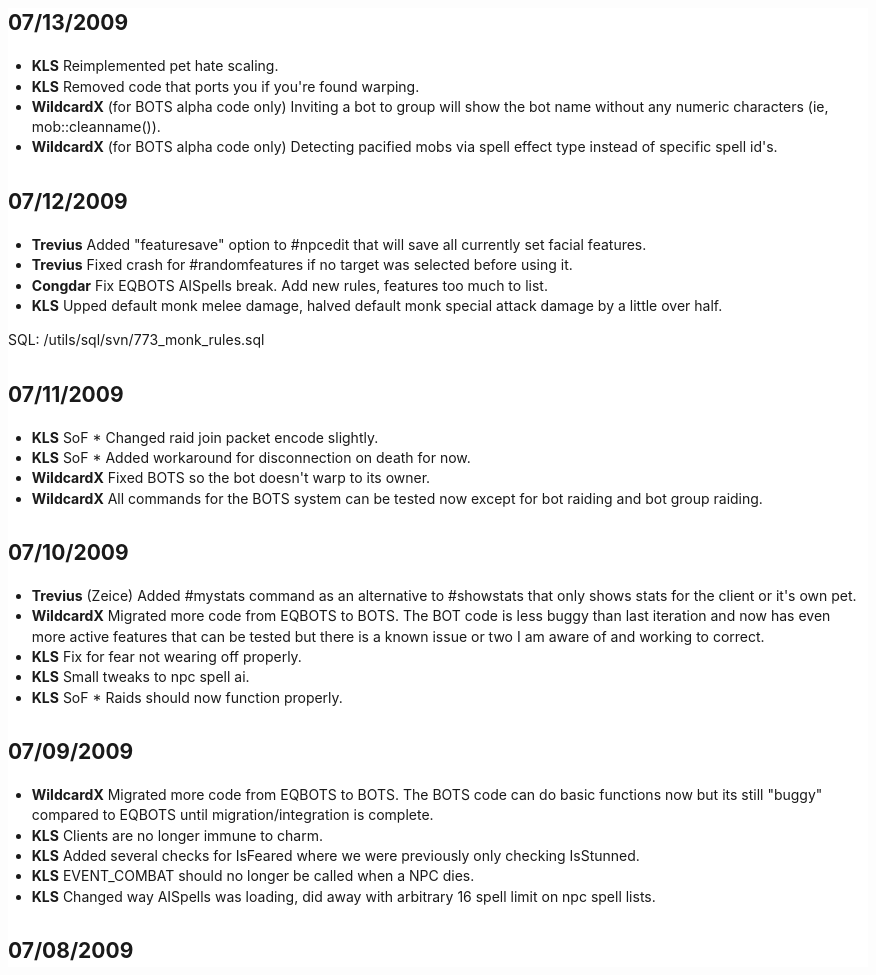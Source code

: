 ## 07/13/2009

* **KLS** Reimplemented pet hate scaling.
* **KLS** Removed code that ports you if you're found warping.
* **WildcardX** \(for BOTS alpha code only\) Inviting a bot to group will show the bot name without any numeric characters \(ie, mob::cleanname\(\)\).
* **WildcardX** \(for BOTS alpha code only\) Detecting pacified mobs via spell effect type instead of specific spell id's.

## 07/12/2009

* **Trevius** Added "featuresave" option to \#npcedit that will save all currently set facial features.
* **Trevius** Fixed crash for \#randomfeatures if no target was selected before using it.
* **Congdar** Fix EQBOTS AISpells break. Add new rules, features too much to list.
* **KLS** Upped default monk melee damage, halved default monk special attack damage by a little over half.

SQL: /utils/sql/svn/773\_monk\_rules.sql

## 07/11/2009

* **KLS** SoF \* Changed raid join packet encode slightly.
* **KLS** SoF \* Added workaround for disconnection on death for now.
* **WildcardX** Fixed BOTS so the bot doesn't warp to its owner.
* **WildcardX** All commands for the BOTS system can be tested now except for bot raiding and bot group raiding.

## 07/10/2009

* **Trevius** \(Zeice\) Added \#mystats command as an alternative to \#showstats that only shows stats for the client or it's own pet.
* **WildcardX** Migrated more code from EQBOTS to BOTS. The BOT code is less buggy than last iteration and now has even more active features that can be tested but there is a known issue or two I am aware of and working to correct.
* **KLS** Fix for fear not wearing off properly.
* **KLS** Small tweaks to npc spell ai.
* **KLS** SoF \* Raids should now function properly.

## 07/09/2009

* **WildcardX** Migrated more code from EQBOTS to BOTS. The BOTS code can do basic functions now but its still "buggy" compared to EQBOTS until migration/integration is complete.
* **KLS** Clients are no longer immune to charm.
* **KLS** Added several checks for IsFeared where we were previously only checking IsStunned.
* **KLS** EVENT\_COMBAT should no longer be called when a NPC dies.
* **KLS** Changed way AISpells was loading, did away with arbitrary 16 spell limit on npc spell lists.

## 07/08/2009
